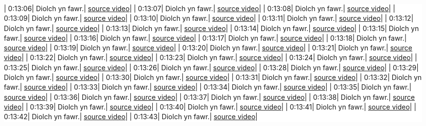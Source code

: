 | 0:13:06| Diolch yn fawr.| [source video](https://archive.org/details/citycouncil100921?start=786)|
| 0:13:07| Diolch yn fawr.| [source video](https://archive.org/details/citycouncil100921?start=787)|
| 0:13:08| Diolch yn fawr.| [source video](https://archive.org/details/citycouncil100921?start=788)|
| 0:13:09| Diolch yn fawr.| [source video](https://archive.org/details/citycouncil100921?start=789)|
| 0:13:10| Diolch yn fawr.| [source video](https://archive.org/details/citycouncil100921?start=790)|
| 0:13:11| Diolch yn fawr.| [source video](https://archive.org/details/citycouncil100921?start=791)|
| 0:13:12| Diolch yn fawr.| [source video](https://archive.org/details/citycouncil100921?start=792)|
| 0:13:13| Diolch yn fawr.| [source video](https://archive.org/details/citycouncil100921?start=793)|
| 0:13:14| Diolch yn fawr.| [source video](https://archive.org/details/citycouncil100921?start=794)|
| 0:13:15| Diolch yn fawr.| [source video](https://archive.org/details/citycouncil100921?start=795)|
| 0:13:16| Diolch yn fawr.| [source video](https://archive.org/details/citycouncil100921?start=796)|
| 0:13:17| Diolch yn fawr.| [source video](https://archive.org/details/citycouncil100921?start=797)|
| 0:13:18| Diolch yn fawr.| [source video](https://archive.org/details/citycouncil100921?start=798)|
| 0:13:19| Diolch yn fawr.| [source video](https://archive.org/details/citycouncil100921?start=799)|
| 0:13:20| Diolch yn fawr.| [source video](https://archive.org/details/citycouncil100921?start=800)|
| 0:13:21| Diolch yn fawr.| [source video](https://archive.org/details/citycouncil100921?start=801)|
| 0:13:22| Diolch yn fawr.| [source video](https://archive.org/details/citycouncil100921?start=802)|
| 0:13:23| Diolch yn fawr.| [source video](https://archive.org/details/citycouncil100921?start=803)|
| 0:13:24| Diolch yn fawr.| [source video](https://archive.org/details/citycouncil100921?start=804)|
| 0:13:25| Diolch yn fawr.| [source video](https://archive.org/details/citycouncil100921?start=805)|
| 0:13:26| Diolch yn fawr.| [source video](https://archive.org/details/citycouncil100921?start=806)|
| 0:13:28| Diolch yn fawr.| [source video](https://archive.org/details/citycouncil100921?start=808)|
| 0:13:29| Diolch yn fawr.| [source video](https://archive.org/details/citycouncil100921?start=809)|
| 0:13:30| Diolch yn fawr.| [source video](https://archive.org/details/citycouncil100921?start=810)|
| 0:13:31| Diolch yn fawr.| [source video](https://archive.org/details/citycouncil100921?start=811)|
| 0:13:32| Diolch yn fawr.| [source video](https://archive.org/details/citycouncil100921?start=812)|
| 0:13:33| Diolch yn fawr.| [source video](https://archive.org/details/citycouncil100921?start=813)|
| 0:13:34| Diolch yn fawr.| [source video](https://archive.org/details/citycouncil100921?start=814)|
| 0:13:35| Diolch yn fawr.| [source video](https://archive.org/details/citycouncil100921?start=815)|
| 0:13:36| Diolch yn fawr.| [source video](https://archive.org/details/citycouncil100921?start=816)|
| 0:13:37| Diolch yn fawr.| [source video](https://archive.org/details/citycouncil100921?start=817)|
| 0:13:38| Diolch yn fawr.| [source video](https://archive.org/details/citycouncil100921?start=818)|
| 0:13:39| Diolch yn fawr.| [source video](https://archive.org/details/citycouncil100921?start=819)|
| 0:13:40| Diolch yn fawr.| [source video](https://archive.org/details/citycouncil100921?start=820)|
| 0:13:41| Diolch yn fawr.| [source video](https://archive.org/details/citycouncil100921?start=821)|
| 0:13:42| Diolch yn fawr.| [source video](https://archive.org/details/citycouncil100921?start=822)|
| 0:13:43| Diolch yn fawr.| [source video](https://archive.org/details/citycouncil100921?start=823)|